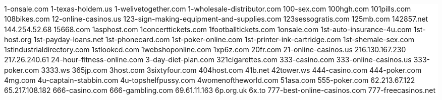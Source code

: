1-onsale.com
1-texas-holdem.us
1-welivetogether.com
1-wholesale-distributor.com
100-sex.com
100hgh.com
101pills.com
108bikes.com
12-online-casinos.us
123-sign-making-equipment-and-supplies.com
123sessogratis.com
125mb.com
142857.net
144.254.52.68
15668.com
1asphost.com
1concerttickets.com
1footballtickets.com
1onsale.com
1st-auto-insurance-4u.com
1st-host.org
1st-payday-loans.net
1st-phonecard.com
1st-poker-online.com
1st-printer-ink-cartridge.com
1st-shemale-sex.com
1stindustrialdirectory.com
1stlookcd.com
1webshoponline.com
1xp6z.com
20fr.com
21-online-casinos.us
216.130.167.230
217.26.240.61
24-hour-fitness-online.com
3-day-diet-plan.com
321cigarettes.com
333-casino.com
333-online-casinos.us
333-poker.com
3333.ws
365jp.com
3host.com
3sixtyfour.com
404host.com
41b.net
42tower.ws
444-casino.com
444-poker.com
4mg.com
4u-captain-stabbin.com
4u-topshelfpussy.com
4womenoftheworld.com
51asa.com
555-poker.com
62.213.67.122
65.217.108.182
666-casino.com
666-gambling.com
69.61.11.163
6p.org.uk
6x.to
777-best-online-casinos.com
777-freecasinos.net